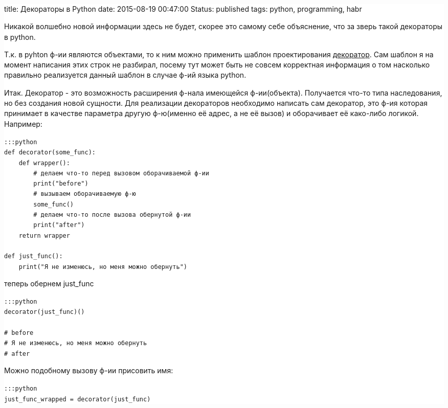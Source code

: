 title: Декораторы в Python
date: 2015-08-19 00:47:00
Status: published
tags: python, programming, habr

Никакой волшебно новой информации здесь не будет, скорее это самому себе объяснение, что за зверь такой декораторы в python.

Т.к. в pyhton ф-ии являются объектами, то к ним можно применить шаблон проектирования [декоратор](https://ru.wikipedia.org/wiki/%D0%94%D0%B5%D0%BA%D0%BE%D1%80%D0%B0%D1%82%D0%BE%D1%80_%28%D1%88%D0%B0%D0%B1%D0%BB%D0%BE%D0%BD_%D0%BF%D1%80%D0%BE%D0%B5%D0%BA%D1%82%D0%B8%D1%80%D0%BE%D0%B2%D0%B0%D0%BD%D0%B8%D1%8F%29). Сам шаблон я на момент написания этих строк не разбирал, посему тут может быть не совсем корректная информация о том насколько правильно реализуется данный шаблон в случае ф-ий языка python.

Итак. Декоратор - это возможность расширения ф-нала имеющейся ф-ии(объекта). Получается что-то типа наследования, но без создания новой сущности. Для реализации декораторов необходимо написать сам декоратор, это ф-ия которая принимает в качестве параметра другую ф-ю(именно её адрес, а не её вызов) и оборачивает её како-либо логикой. Например:

    :::python
    def decorator(some_func):
        def wrapper():
            # делаем что-то перед вызовом оборачиваемой ф-ии
            print("before")
            # вызываем оборачиваемую ф-ю
            some_func()
            # делаем что-то после вызова обернутой ф-ии
            print("after")
        return wrapper
    
    def just_func():
        print("Я не изменюсь, но меня можно обернуть")
    
теперь обернем just_func

    :::python    
    decorator(just_func)()

    # before
    # Я не изменюсь, но меня можно обернуть
    # after

Можно подобному вызову ф-ии присовить имя:

    :::python
    just_func_wrapped = decorator(just_func)
